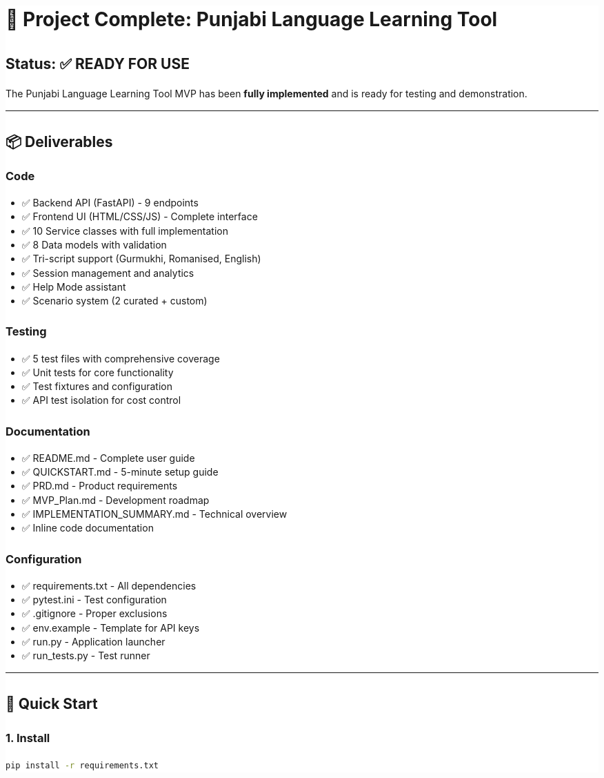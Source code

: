 # 🎉 Project Complete: Punjabi Language Learning Tool

## Status: ✅ READY FOR USE

The Punjabi Language Learning Tool MVP has been **fully implemented** and is ready for testing and demonstration.

---

## 📦 Deliverables

### Code
- ✅ Backend API (FastAPI) - 9 endpoints
- ✅ Frontend UI (HTML/CSS/JS) - Complete interface
- ✅ 10 Service classes with full implementation
- ✅ 8 Data models with validation
- ✅ Tri-script support (Gurmukhi, Romanised, English)
- ✅ Session management and analytics
- ✅ Help Mode assistant
- ✅ Scenario system (2 curated + custom)

### Testing
- ✅ 5 test files with comprehensive coverage
- ✅ Unit tests for core functionality
- ✅ Test fixtures and configuration
- ✅ API test isolation for cost control

### Documentation
- ✅ README.md - Complete user guide
- ✅ QUICKSTART.md - 5-minute setup guide
- ✅ PRD.md - Product requirements
- ✅ MVP_Plan.md - Development roadmap
- ✅ IMPLEMENTATION_SUMMARY.md - Technical overview
- ✅ Inline code documentation

### Configuration
- ✅ requirements.txt - All dependencies
- ✅ pytest.ini - Test configuration
- ✅ .gitignore - Proper exclusions
- ✅ env.example - Template for API keys
- ✅ run.py - Application launcher
- ✅ run_tests.py - Test runner

---

## 🚀 Quick Start

### 1. Install
```bash
pip install -r requirements.txt
```
